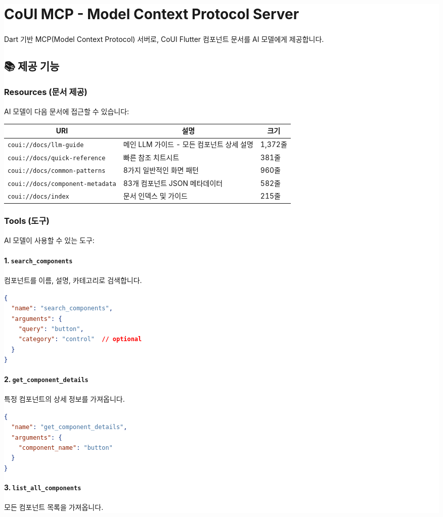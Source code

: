 # CoUI MCP - Model Context Protocol Server

Dart 기반 MCP(Model Context Protocol) 서버로, CoUI Flutter 컴포넌트 문서를 AI 모델에게 제공합니다.

## 📚 제공 기능

### Resources (문서 제공)

AI 모델이 다음 문서에 접근할 수 있습니다:

| URI | 설명 | 크기 |
|-----|------|------|
| `coui://docs/llm-guide` | 메인 LLM 가이드 - 모든 컴포넌트 상세 설명 | 1,372줄 |
| `coui://docs/quick-reference` | 빠른 참조 치트시트 | 381줄 |
| `coui://docs/common-patterns` | 8가지 일반적인 화면 패턴 | 960줄 |
| `coui://docs/component-metadata` | 83개 컴포넌트 JSON 메타데이터 | 582줄 |
| `coui://docs/index` | 문서 인덱스 및 가이드 | 215줄 |

### Tools (도구)

AI 모델이 사용할 수 있는 도구:

#### 1. `search_components`
컴포넌트를 이름, 설명, 카테고리로 검색합니다.

```json
{
  "name": "search_components",
  "arguments": {
    "query": "button",
    "category": "control"  // optional
  }
}
```

#### 2. `get_component_details`
특정 컴포넌트의 상세 정보를 가져옵니다.

```json
{
  "name": "get_component_details",
  "arguments": {
    "component_name": "button"
  }
}
```

#### 3. `list_all_components`
모든 컴포넌트 목록을 가져옵니다.
